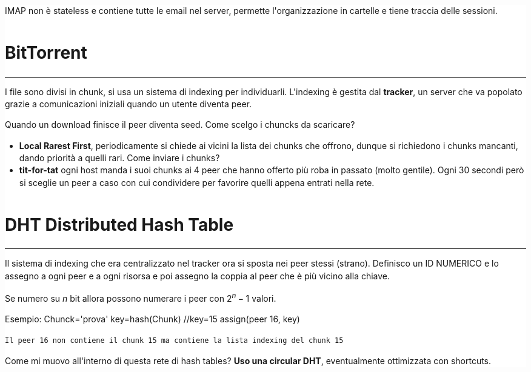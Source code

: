 IMAP non è stateless e contiene tutte le email nel server, permette l'organizzazione in cartelle e tiene traccia delle sessioni.

# BitTorrent
---
I file sono divisi in chunk, si usa un sistema di indexing per individuarli.
L'indexing è gestita dal **tracker**, un server che va popolato grazie a comunicazioni iniziali quando un utente diventa peer.

Quando un download finisce il peer diventa seed.
Come scelgo i chuncks da scaricare?
- **Local Rarest First**, periodicamente si chiede ai vicini la lista dei chunks che offrono, dunque si richiedono i chunks mancanti, dando priorità a quelli rari.
Come inviare i chunks?
- **tit-for-tat** ogni host manda i suoi chunks ai 4 peer che hanno offerto più roba in passato (molto gentile). Ogni 30 secondi però si sceglie un peer a caso con cui condividere per favorire quelli appena entrati nella rete.

# DHT Distributed Hash Table
---
Il sistema di indexing che era centralizzato nel tracker ora si sposta nei peer stessi (strano).
Definisco un ID NUMERICO e lo assegno a ogni peer e a ogni risorsa e poi assegno la coppia al peer che è più vicino alla chiave.

Se numero su $n$ bit allora possono numerare i peer con $2^n-1$ valori.

Esempio:
Chunck='prova'
key=hash(Chunk)
//key=15
assign(peer 16, key)

```ad-danger
Il peer 16 non contiene il chunk 15 ma contiene la lista indexing del chunk 15
```

Come mi muovo all'interno di questa rete di hash tables?
**Uso una circular DHT**, eventualmente ottimizzata con shortcuts.